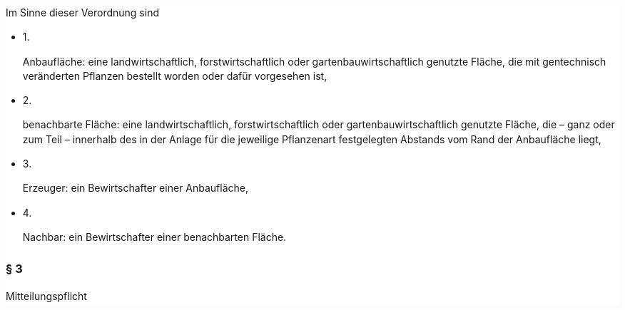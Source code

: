 <div class="jnhtml">

<div>

<div class="jurAbsatz">

Im Sinne dieser Verordnung sind

  - 1\.
    
    <div>
    
    Anbaufläche: eine landwirtschaftlich, forstwirtschaftlich oder
    gartenbauwirtschaftlich genutzte Fläche, die mit gentechnisch
    veränderten Pflanzen bestellt worden oder dafür vorgesehen ist,
    
    </div>

  - 2\.
    
    <div>
    
    benachbarte Fläche: eine landwirtschaftlich, forstwirtschaftlich
    oder gartenbauwirtschaftlich genutzte Fläche, die – ganz oder zum
    Teil – innerhalb des in der Anlage für die jeweilige Pflanzenart
    festgelegten Abstands vom Rand der Anbaufläche liegt,
    
    </div>

  - 3\.
    
    <div>
    
    Erzeuger: ein Bewirtschafter einer Anbaufläche,
    
    </div>

  - 4\.
    
    <div>
    
    Nachbar: ein Bewirtschafter einer benachbarten Fläche.
    
    </div>

</div>

</div>

</div>

</div>

<span id="BJNR065500008BJNE000400000.html"></span>

### § 3  
Mitteilungspflicht

<div>

<div class="jnhtml">

<div>
